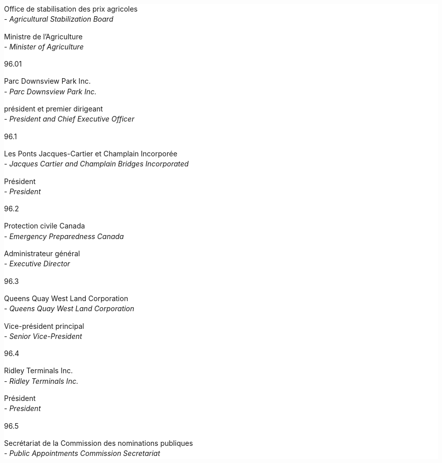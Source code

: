 Office de stabilisation des prix agricoles<br />- <i>Agricultural Stabilization Board</i></td>
<td>

Ministre de l’Agriculture<br />- <i>Minister of Agriculture</i></td>
</tr>
<tr>
<td>96.01</td>
<td>

Parc Downsview Park Inc.<br />- <i>Parc Downsview Park Inc.</i></td>
<td>

président et premier dirigeant<br />- <i>President and Chief Executive Officer</i></td>
</tr>
<tr>
<td>96.1</td>
<td>

Les Ponts Jacques-Cartier et Champlain Incorporée<br />- <i>Jacques Cartier and Champlain Bridges Incorporated</i></td>
<td>

Président<br />- <i>President</i></td>
</tr>
<tr>
<td>96.2</td>
<td>

Protection civile Canada<br />- <i>Emergency Preparedness Canada</i></td>
<td>

Administrateur général<br />- <i>Executive Director</i></td>
</tr>
<tr>
<td>96.3</td>
<td>

Queens Quay West Land Corporation<br />- <i>Queens Quay West Land Corporation</i></td>
<td>

Vice-président principal<br />- <i>Senior Vice-President</i></td>
</tr>
<tr>
<td>96.4</td>
<td>

Ridley Terminals Inc.<br />- <i>Ridley Terminals Inc.</i></td>
<td>

Président<br />- <i>President</i></td>
</tr>
<tr>
<td>96.5</td>
<td>

Secrétariat de la Commission des nominations publiques<br />- <i>Public Appointments Commission Secretariat</i></td>
<td>
